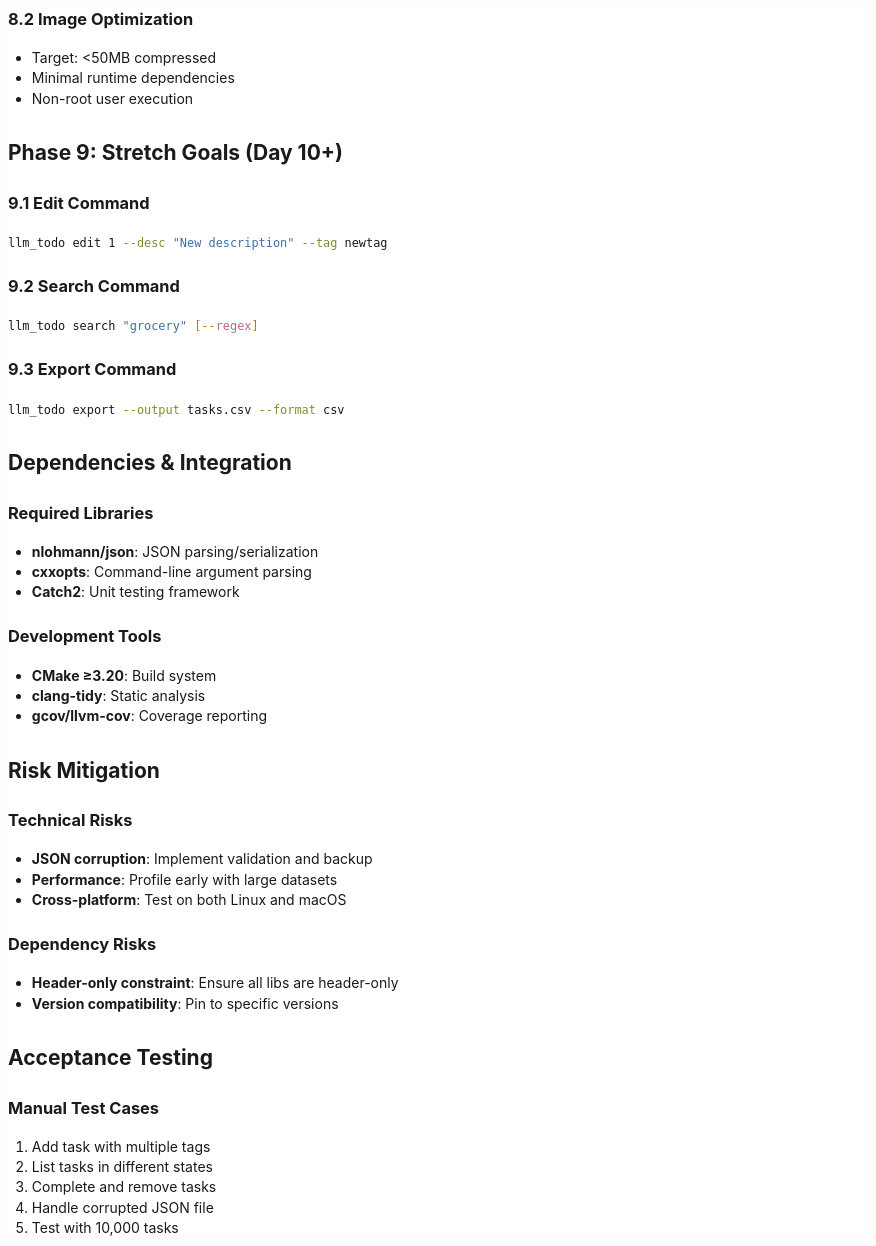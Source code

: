 ### 8.2 Image Optimization
- Target: <50MB compressed
- Minimal runtime dependencies
- Non-root user execution

## Phase 9: Stretch Goals (Day 10+)

### 9.1 Edit Command
```bash
llm_todo edit 1 --desc "New description" --tag newtag
```

### 9.2 Search Command
```bash
llm_todo search "grocery" [--regex]
```

### 9.3 Export Command
```bash
llm_todo export --output tasks.csv --format csv
```

## Dependencies & Integration

### Required Libraries
- **nlohmann/json**: JSON parsing/serialization
- **cxxopts**: Command-line argument parsing  
- **Catch2**: Unit testing framework

### Development Tools
- **CMake ≥3.20**: Build system
- **clang-tidy**: Static analysis
- **gcov/llvm-cov**: Coverage reporting

## Risk Mitigation

### Technical Risks
- **JSON corruption**: Implement validation and backup
- **Performance**: Profile early with large datasets
- **Cross-platform**: Test on both Linux and macOS

### Dependency Risks
- **Header-only constraint**: Ensure all libs are header-only
- **Version compatibility**: Pin to specific versions

## Acceptance Testing

### Manual Test Cases
1. Add task with multiple tags
2. List tasks in different states
3. Complete and remove tasks
4. Handle corrupted JSON file
5. Test with 10,000 tasks

